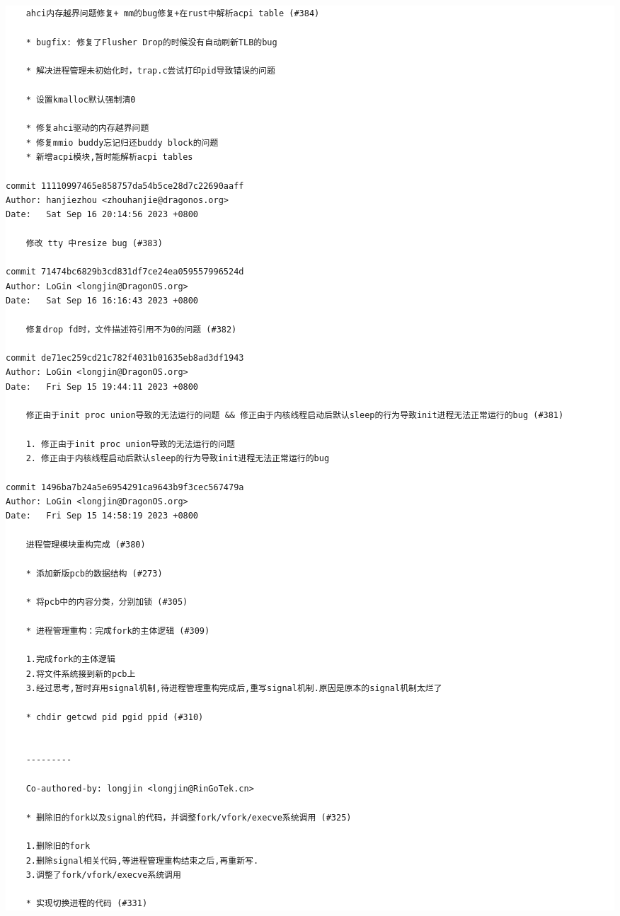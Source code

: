 ```text
    ahci内存越界问题修复+ mm的bug修复+在rust中解析acpi table (#384)
  
    * bugfix: 修复了Flusher Drop的时候没有自动刷新TLB的bug
  
    * 解决进程管理未初始化时，trap.c尝试打印pid导致错误的问题
  
    * 设置kmalloc默认强制清0
  
    * 修复ahci驱动的内存越界问题
    * 修复mmio buddy忘记归还buddy block的问题
    * 新增acpi模块,暂时能解析acpi tables

commit 11110997465e858757da54b5ce28d7c22690aaff
Author: hanjiezhou <zhouhanjie@dragonos.org>
Date:   Sat Sep 16 20:14:56 2023 +0800

    修改 tty 中resize bug (#383)

commit 71474bc6829b3cd831df7ce24ea059557996524d
Author: LoGin <longjin@DragonOS.org>
Date:   Sat Sep 16 16:16:43 2023 +0800

    修复drop fd时，文件描述符引用不为0的问题 (#382)

commit de71ec259cd21c782f4031b01635eb8ad3df1943
Author: LoGin <longjin@DragonOS.org>
Date:   Fri Sep 15 19:44:11 2023 +0800

    修正由于init proc union导致的无法运行的问题 && 修正由于内核线程启动后默认sleep的行为导致init进程无法正常运行的bug (#381)
  
    1. 修正由于init proc union导致的无法运行的问题
    2. 修正由于内核线程启动后默认sleep的行为导致init进程无法正常运行的bug

commit 1496ba7b24a5e6954291ca9643b9f3cec567479a
Author: LoGin <longjin@DragonOS.org>
Date:   Fri Sep 15 14:58:19 2023 +0800

    进程管理模块重构完成 (#380)
  
    * 添加新版pcb的数据结构 (#273)
  
    * 将pcb中的内容分类，分别加锁 (#305)
  
    * 进程管理重构：完成fork的主体逻辑 (#309)
  
    1.完成fork的主体逻辑
    2.将文件系统接到新的pcb上
    3.经过思考,暂时弃用signal机制,待进程管理重构完成后,重写signal机制.原因是原本的signal机制太烂了
  
    * chdir getcwd pid pgid ppid (#310)
  
  
    ---------
  
    Co-authored-by: longjin <longjin@RinGoTek.cn>
  
    * 删除旧的fork以及signal的代码，并调整fork/vfork/execve系统调用 (#325)
  
    1.删除旧的fork
    2.删除signal相关代码,等进程管理重构结束之后,再重新写.
    3.调整了fork/vfork/execve系统调用
  
    * 实现切换进程的代码 (#331)
```